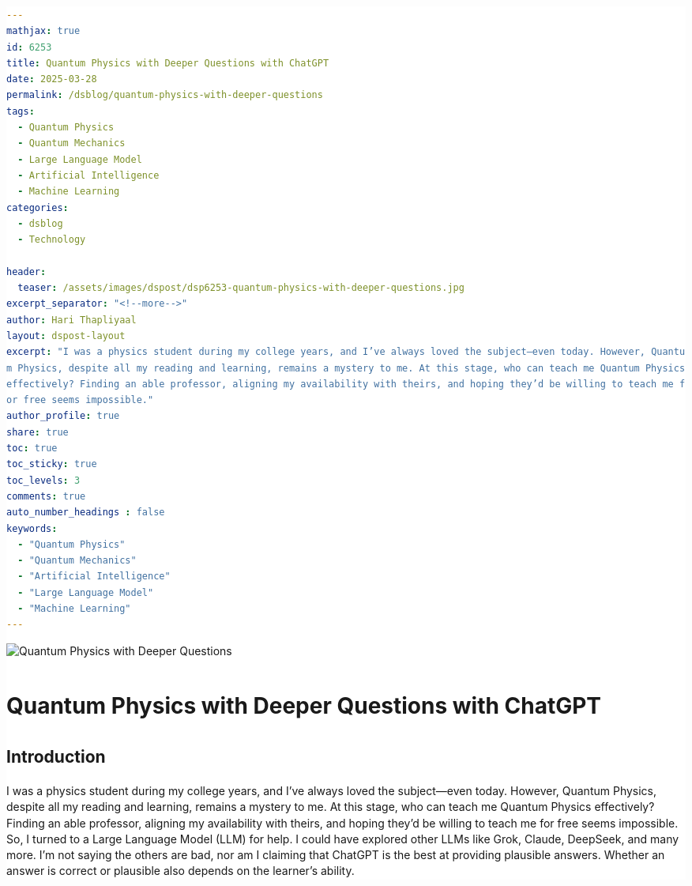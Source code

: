 ```yaml
---
mathjax: true
id: 6253
title: Quantum Physics with Deeper Questions with ChatGPT
date: 2025-03-28
permalink: /dsblog/quantum-physics-with-deeper-questions
tags:
  - Quantum Physics
  - Quantum Mechanics
  - Large Language Model
  - Artificial Intelligence
  - Machine Learning
categories:
  - dsblog
  - Technology

header:
  teaser: /assets/images/dspost/dsp6253-quantum-physics-with-deeper-questions.jpg
excerpt_separator: "<!--more-->"
author: Hari Thapliyaal
layout: dspost-layout
excerpt: "I was a physics student during my college years, and I’ve always loved the subject—even today. However, Quantum Physics, despite all my reading and learning, remains a mystery to me. At this stage, who can teach me Quantum Physics effectively? Finding an able professor, aligning my availability with theirs, and hoping they’d be willing to teach me for free seems impossible."
author_profile: true
share: true
toc: true
toc_sticky: true
toc_levels: 3
comments: true
auto_number_headings : false
keywords:
  - "Quantum Physics"
  - "Quantum Mechanics"
  - "Artificial Intelligence"
  - "Large Language Model"
  - "Machine Learning"
---
```


![Quantum Physics with Deeper Questions](/assets/images/dspost/dsp6253-quantum-physics-with-deeper-questions.jpg)

# Quantum Physics with Deeper Questions with ChatGPT

## Introduction

I was a physics student during my college years, and I’ve always loved the subject—even today. However, Quantum Physics, despite all my reading and learning, remains a mystery to me. At this stage, who can teach me Quantum Physics effectively? Finding an able professor, aligning my availability with theirs, and hoping they’d be willing to teach me for free seems impossible. So, I turned to a Large Language Model (LLM) for help. I could have explored other LLMs like Grok, Claude, DeepSeek, and many more. I’m not saying the others are bad, nor am I claiming that ChatGPT is the best at providing plausible answers. Whether an answer is correct or plausible also depends on the learner’s ability.
